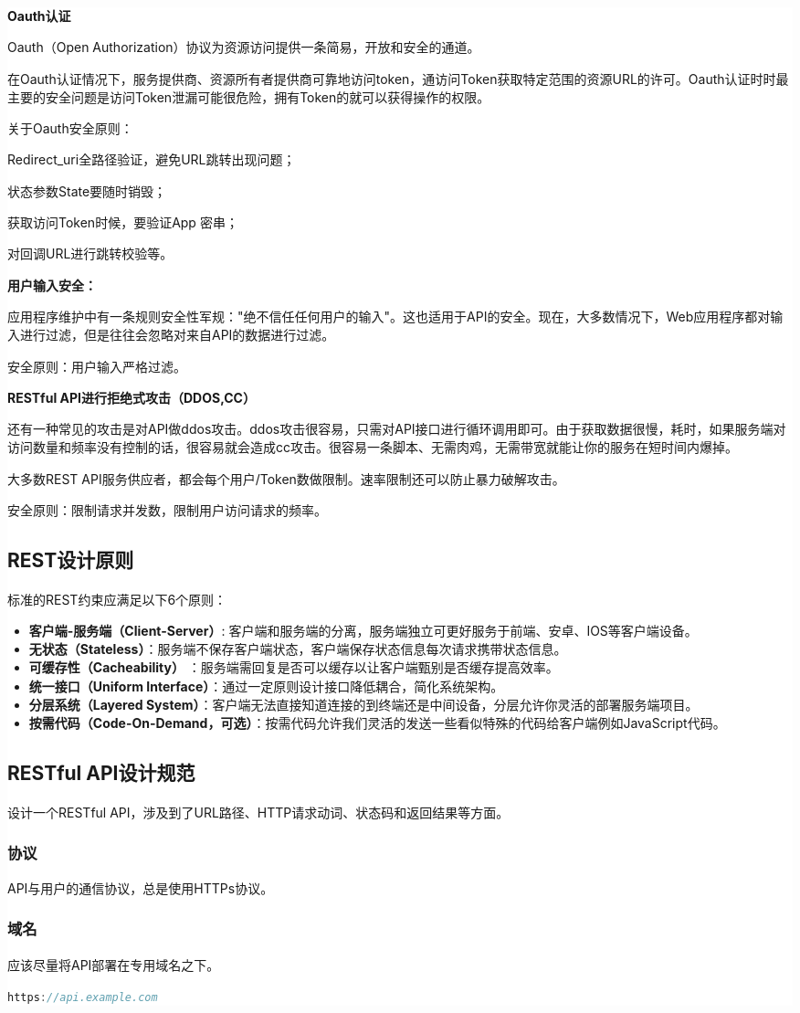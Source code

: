 **Oauth认证**

Oauth（Open Authorization）协议为资源访问提供一条简易，开放和安全的通道。

在Oauth认证情况下，服务提供商、资源所有者提供商可靠地访问token，通访问Token获取特定范围的资源URL的许可。Oauth认证时时最主要的安全问题是访问Token泄漏可能很危险，拥有Token的就可以获得操作的权限。

关于Oauth安全原则：

Redirect_uri全路径验证，避免URL跳转出现问题；

状态参数State要随时销毁；

获取访问Token时候，要验证App 密串；

对回调URL进行跳转校验等。

**用户输入安全：**

应用程序维护中有一条规则安全性军规："绝不信任任何用户的输入"。这也适用于API的安全。现在，大多数情况下，Web应用程序都对输入进行过滤，但是往往会忽略对来自API的数据进行过滤。

安全原则：用户输入严格过滤。

**RESTful API进行拒绝式攻击（DDOS,CC）**

还有一种常见的攻击是对API做ddos攻击。ddos攻击很容易，只需对API接口进行循环调用即可。由于获取数据很慢，耗时，如果服务端对访问数量和频率没有控制的话，很容易就会造成cc攻击。很容易一条脚本、无需肉鸡，无需带宽就能让你的服务在短时间内爆掉。

大多数REST API服务供应者，都会每个用户/Token数做限制。速率限制还可以防止暴力破解攻击。

安全原则：限制请求并发数，限制用户访问请求的频率。

## REST设计原则

 标准的REST约束应满足以下6个原则：

- **客户端-服务端（Client-Server）**: 客户端和服务端的分离，服务端独立可更好服务于前端、安卓、IOS等客户端设备。
- **无状态（Stateless）**：服务端不保存客户端状态，客户端保存状态信息每次请求携带状态信息。
- **可缓存性（Cacheability）** ：服务端需回复是否可以缓存以让客户端甄别是否缓存提高效率。
- **统一接口（Uniform Interface）**：通过一定原则设计接口降低耦合，简化系统架构。
- **分层系统（Layered System）**：客户端无法直接知道连接的到终端还是中间设备，分层允许你灵活的部署服务端项目。
- **按需代码（Code-On-Demand，可选）**：按需代码允许我们灵活的发送一些看似特殊的代码给客户端例如JavaScript代码。

## RESTful API设计规范

设计一个RESTful API，涉及到了URL路径、HTTP请求动词、状态码和返回结果等方面。

### 协议

API与用户的通信协议，总是使用HTTPs协议。

### 域名

应该尽量将API部署在专用域名之下。

```js
https://api.example.com
```
